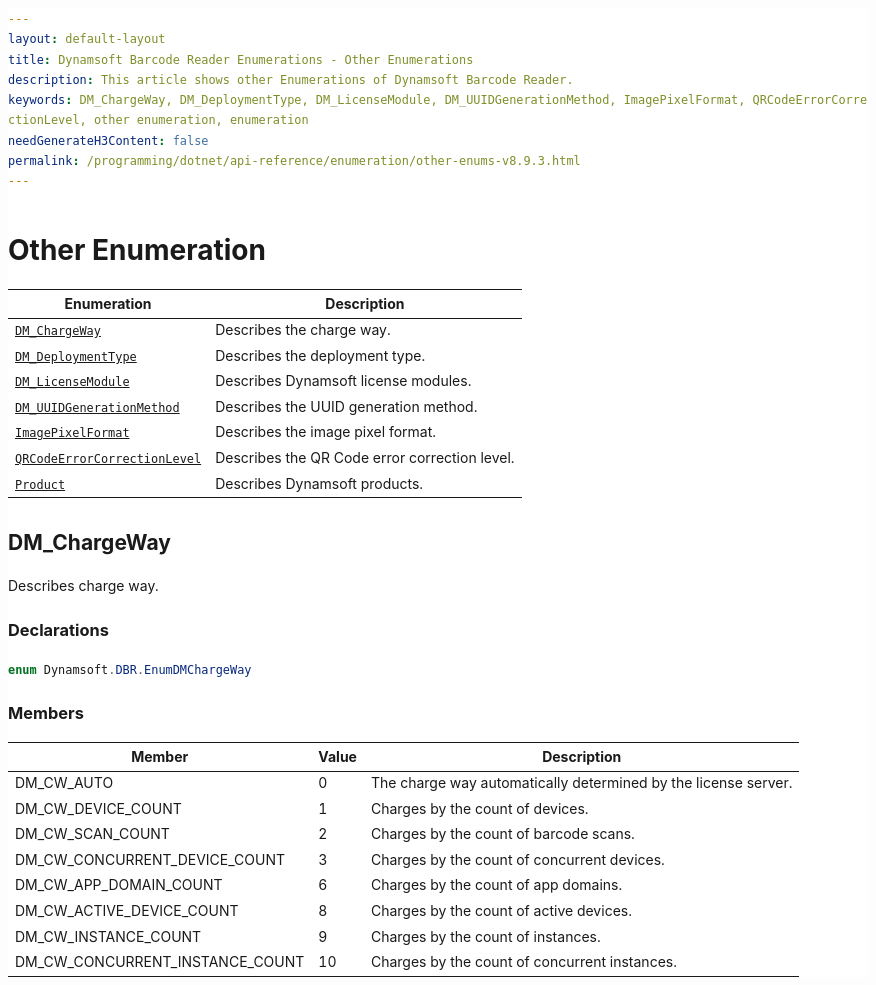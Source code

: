 ```yaml
---
layout: default-layout
title: Dynamsoft Barcode Reader Enumerations - Other Enumerations
description: This article shows other Enumerations of Dynamsoft Barcode Reader.
keywords: DM_ChargeWay, DM_DeploymentType, DM_LicenseModule, DM_UUIDGenerationMethod, ImagePixelFormat, QRCodeErrorCorrectionLevel, other enumeration, enumeration
needGenerateH3Content: false
permalink: /programming/dotnet/api-reference/enumeration/other-enums-v8.9.3.html
---
```



# Other Enumeration

  | Enumeration | Description |
  |-------------|-------------|
  | [`DM_ChargeWay`](#dm_chargeway) | Describes the charge way. |
  | [`DM_DeploymentType`](#dm_deploymenttype) | Describes the deployment type. |
  | [`DM_LicenseModule`](#dm_licensemodule) | Describes Dynamsoft license modules. |
  | [`DM_UUIDGenerationMethod`](#dm_uuidgenerationmethod) | Describes the UUID generation method. |
  | [`ImagePixelFormat`](#imagepixelformat) | Describes the image pixel format. |
  | [`QRCodeErrorCorrectionLevel`](#qrcodeerrorcorrectionlevel) | Describes the QR Code error correction level.   |
  | [`Product`](#product) | Describes Dynamsoft products.   |

## DM_ChargeWay
Describes charge way.


### Declarations
   
```csharp
enum Dynamsoft.DBR.EnumDMChargeWay
```





### Members
   
| Member | Value | Description |
| --------------------------  | ----- | ----------- |
| DM_CW_AUTO | 0 | The charge way automatically determined by the license server. |
| DM_CW_DEVICE_COUNT | 1 | Charges by the count of devices. |
| DM_CW_SCAN_COUNT | 2 | Charges by the count of barcode scans.|
| DM_CW_CONCURRENT_DEVICE_COUNT | 3 | Charges by the count of concurrent devices. |
| DM_CW_APP_DOMAIN_COUNT | 6 | Charges by the count of app domains. |
| DM_CW_ACTIVE_DEVICE_COUNT | 8 | Charges by the count of active devices. |
| DM_CW_INSTANCE_COUNT | 9 | Charges by the count of instances. |
| DM_CW_CONCURRENT_INSTANCE_COUNT | 10 | Charges by the count of concurrent instances. |
